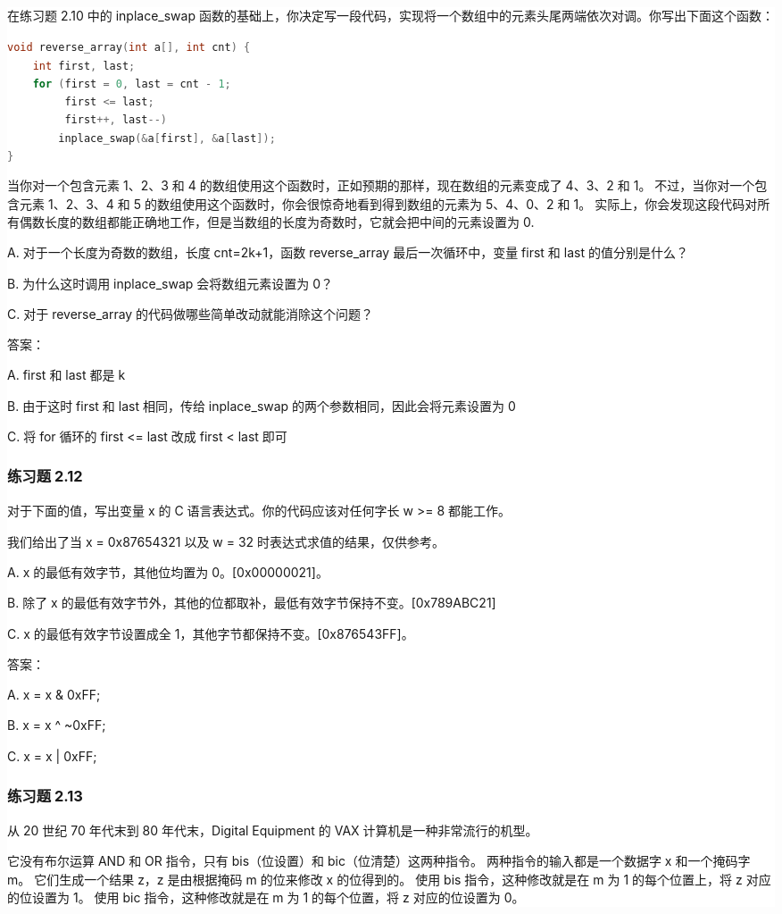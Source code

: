 在练习题 2.10 中的 inplace_swap 函数的基础上，你决定写一段代码，实现将一个数组中的元素头尾两端依次对调。你写出下面这个函数：

```c
void reverse_array(int a[], int cnt) {
    int first, last;
    for (first = 0, last = cnt - 1;
         first <= last;
         first++, last--)
        inplace_swap(&a[first], &a[last]);
}
```

当你对一个包含元素 1、2、3 和 4 的数组使用这个函数时，正如预期的那样，现在数组的元素变成了 4、3、2 和 1。
不过，当你对一个包含元素 1、2、3、4 和 5 的数组使用这个函数时，你会很惊奇地看到得到数组的元素为 5、4、0、2 和 1。
实际上，你会发现这段代码对所有偶数长度的数组都能正确地工作，但是当数组的长度为奇数时，它就会把中间的元素设置为 0.

A. 对于一个长度为奇数的数组，长度 cnt=2k+1，函数 reverse_array 最后一次循环中，变量 first 和 last 的值分别是什么？

B. 为什么这时调用 inplace_swap 会将数组元素设置为 0？

C. 对于 reverse_array 的代码做哪些简单改动就能消除这个问题？

答案：

A. first 和 last 都是 k

B. 由于这时 first 和 last 相同，传给 inplace_swap 的两个参数相同，因此会将元素设置为 0

C. 将 for 循环的 first &lt;= last 改成 first &lt; last 即可

### 练习题 2.12

对于下面的值，写出变量 x 的 C 语言表达式。你的代码应该对任何字长 w >= 8 都能工作。

我们给出了当 x = 0x87654321 以及 w = 32 时表达式求值的结果，仅供参考。

A. x 的最低有效字节，其他位均置为 0。[0x00000021]。

B. 除了 x 的最低有效字节外，其他的位都取补，最低有效字节保持不变。[0x789ABC21]

C. x 的最低有效字节设置成全 1，其他字节都保持不变。[0x876543FF]。

答案：

A. x = x & 0xFF;

B. x = x ^ ~0xFF;

C. x = x | 0xFF;

### 练习题 2.13

从 20 世纪 70 年代末到 80 年代末，Digital Equipment 的 VAX 计算机是一种非常流行的机型。

它没有布尔运算 AND 和 OR 指令，只有 bis（位设置）和 bic（位清楚）这两种指令。
两种指令的输入都是一个数据字 x 和一个掩码字 m。
它们生成一个结果 z，z 是由根据掩码 m 的位来修改 x 的位得到的。
使用 bis 指令，这种修改就是在 m 为 1 的每个位置上，将 z 对应的位设置为 1。
使用 bic 指令，这种修改就是在 m 为 1 的每个位置，将 z 对应的位设置为 0。
